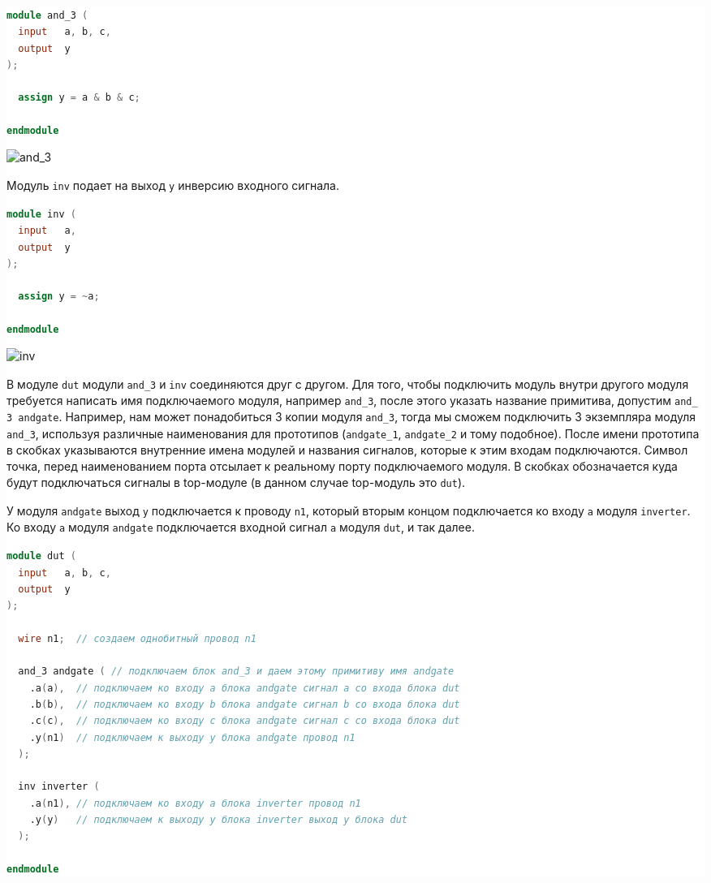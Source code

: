 ``` verilog
module and_3 (
  input   a, b, c,
  output  y
); 

  assign y = a & b & c;

endmodule
```

![and_3](../../../technical/Labs/Pic/and_3.png)

Модуль `inv` подает на выход `y` инверсию входного сигнала.

``` verilog
module inv (
  input	  a,
  output  y
); 

  assign y = ~a;

endmodule
```

![inv](../../../technical/Labs/Pic/inv.png)

В модуле `dut` модули `and_3` и `inv` соединяются друг с другом. Для того, чтобы подключить модуль внутри другого модуля требуется написать имя подключаемого модуля, например `and_3`, после этого указать название примитива, допустим `and_3 andgate`. Например, нам может понадобиться 3 копии модуля `and_3`, тогда мы сможем подключить 3 экземпляра модуля `and_3`, используя различные наименования для прототипов (`andgate_1`, `andgate_2` и тому подобное). После имени прототипа в скобках указываются внутренние имена модулей и названия сигналов, которые к этим входам подключаются. Символ точка, перед наименованием порта отсылает к реальному порту подключаемого модуля. В скобках обозначается куда будут подключаться сигналы в top-модуле (в данном случае top-модуль это `dut`). 

У модуля `andgate` выход `y` подключается к проводу `n1`, который вторым концом подключается ко входу `a` модуля `inverter`. Ко входу `a` модуля `andgate` подключается входной сигнал `a` модуля `dut`, и так далее.

``` verilog
module dut (
  input   a, b, c,
  output  y
); 

  wire n1;  // создаем однобитный провод n1

  and_3 andgate ( // подключаем блок and_3 и даем этому примитиву имя andgate
    .a(a),  // подключаем ко входу a блока andgate сигнал a со входа блока dut
    .b(b),  // подключаем ко входу b блока andgate сигнал b со входа блока dut
    .c(c),  // подключаем ко входу c блока andgate сигнал c со входа блока dut
    .y(n1)  // подключаем к выходу y блока andgate провод n1
  );

  inv inverter (
    .a(n1), // подключаем ко входу a блока inverter провод n1
    .y(y)   // подключаем к выходу y блока inverter выход y блока dut
  );

endmodule
```
